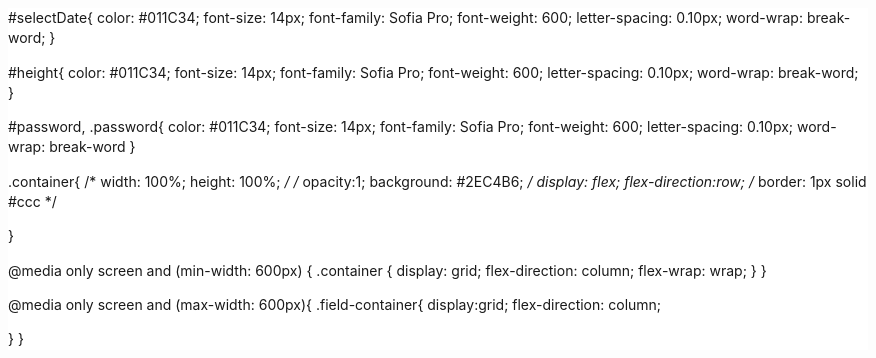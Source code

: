 #selectDate{
  color: #011C34;
font-size: 14px;
font-family: Sofia Pro;
font-weight: 600;
letter-spacing: 0.10px;
word-wrap: break-word;
}

#height{
  color: #011C34;
font-size: 14px;
font-family: Sofia Pro;
font-weight: 600;
letter-spacing: 0.10px;
word-wrap: break-word;
}

#password, .password{
  color: #011C34;
font-size: 14px;
font-family: Sofia Pro;
font-weight: 600;
letter-spacing: 0.10px;
word-wrap: break-word
}


.container{
  /* width: 100%;
   height: 100%; */
   /* opacity:1; 
   background: #2EC4B6;  */
   display: flex;
   flex-direction:row;
   /* border: 1px solid #ccc */

}

@media only screen and (min-width: 600px) {
  .container {
    display: grid;
    flex-direction: column; 
   flex-wrap: wrap; 
  }
}

@media only screen and (max-width: 600px){
  .field-container{
    display:grid;
    flex-direction: column;

  }
}
